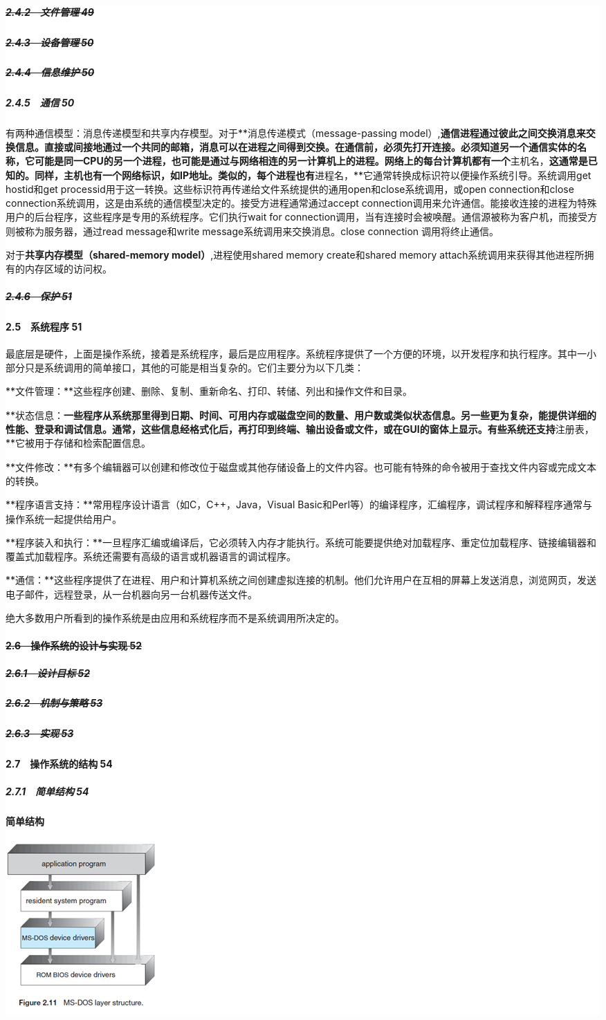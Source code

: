 ##### ~~2.4.2　文件管理 49~~

##### ~~2.4.3　设备管理 50~~

##### ~~2.4.4　信息维护 50~~

##### 2.4.5　通信 50

有两种通信模型：消息传递模型和共享内存模型。对于**消息传递模式（message-passing model）,**通信进程通过彼此之间交换消息来交换信息。直接或间接地通过一个共同的邮箱，消息可以在进程之间得到交换。在通信前，必须先打开连接。必须知道另一个通信实体的名称，它可能是同一CPU的另一个进程，也可能是通过与网络相连的另一计算机上的进程。网络上的每台计算机都有一个**主机名，**这通常是已知的。同样，主机也有一个网络标识，如IP地址。类似的，每个进程也有**进程名，**它通常转换成标识符以便操作系统引导。系统调用get hostid和get processid用于这一转换。这些标识符再传递给文件系统提供的通用open和close系统调用，或open connection和close connection系统调用，这是由系统的通信模型决定的。接受方进程通常通过accept connection调用来允许通信。能接收连接的进程为特殊用户的后台程序，这些程序是专用的系统程序。它们执行wait for connection调用，当有连接时会被唤醒。通信源被称为客户机，而接受方则被称为服务器，通过read message和write message系统调用来交换消息。close connection 调用将终止通信。

  对于**共享内存模型（shared-memory model）**,进程使用shared memory create和shared memory attach系统调用来获得其他进程所拥有的内存区域的访问权。

##### ~~2.4.6　保护 51~~

#### 2.5　系统程序 51

最底层是硬件，上面是操作系统，接着是系统程序，最后是应用程序。系统程序提供了一个方便的环境，以开发程序和执行程序。其中一小部分只是系统调用的简单接口，其他的可能是相当复杂的。它们主要分为以下几类：

**文件管理：**这些程序创建、删除、复制、重新命名、打印、转储、列出和操作文件和目录。

**状态信息：**一些程序从系统那里得到日期、时间、可用内存或磁盘空间的数量、用户数或类似状态信息。另一些更为复杂，能提供详细的性能、登录和调试信息。通常，这些信息经格式化后，再打印到终端、输出设备或文件，或在GUI的窗体上显示。有些系统还支持**注册表，**它被用于存储和检索配置信息。

**文件修改：**有多个编辑器可以创建和修改位于磁盘或其他存储设备上的文件内容。也可能有特殊的命令被用于查找文件内容或完成文本的转换。

**程序语言支持：**常用程序设计语言（如C，C++，Java，Visual Basic和Perl等）的编译程序，汇编程序，调试程序和解释程序通常与操作系统一起提供给用户。

**程序装入和执行：**一旦程序汇编或编译后，它必须转入内存才能执行。系统可能要提供绝对加载程序、重定位加载程序、链接编辑器和覆盖式加载程序。系统还需要有高级的语言或机器语言的调试程序。

**通信：**这些程序提供了在进程、用户和计算机系统之间创建虚拟连接的机制。他们允许用户在互相的屏幕上发送消息，浏览网页，发送电子邮件，远程登录，从一台机器向另一台机器传送文件。

  绝大多数用户所看到的操作系统是由应用和系统程序而不是系统调用所决定的。

#### ~~2.6　操作系统的设计与实现 52~~

##### ~~2.6.1　设计目标 52~~

##### ~~2.6.2　机制与策略 53~~

##### ~~2.6.3　实现 53~~

#### 2.7　操作系统的结构 54

##### 2.7.1　简单结构 54

#### 简单结构

![img](OperatingSystemReview.assets/1521884-20181110130132719-1063503351.png)
